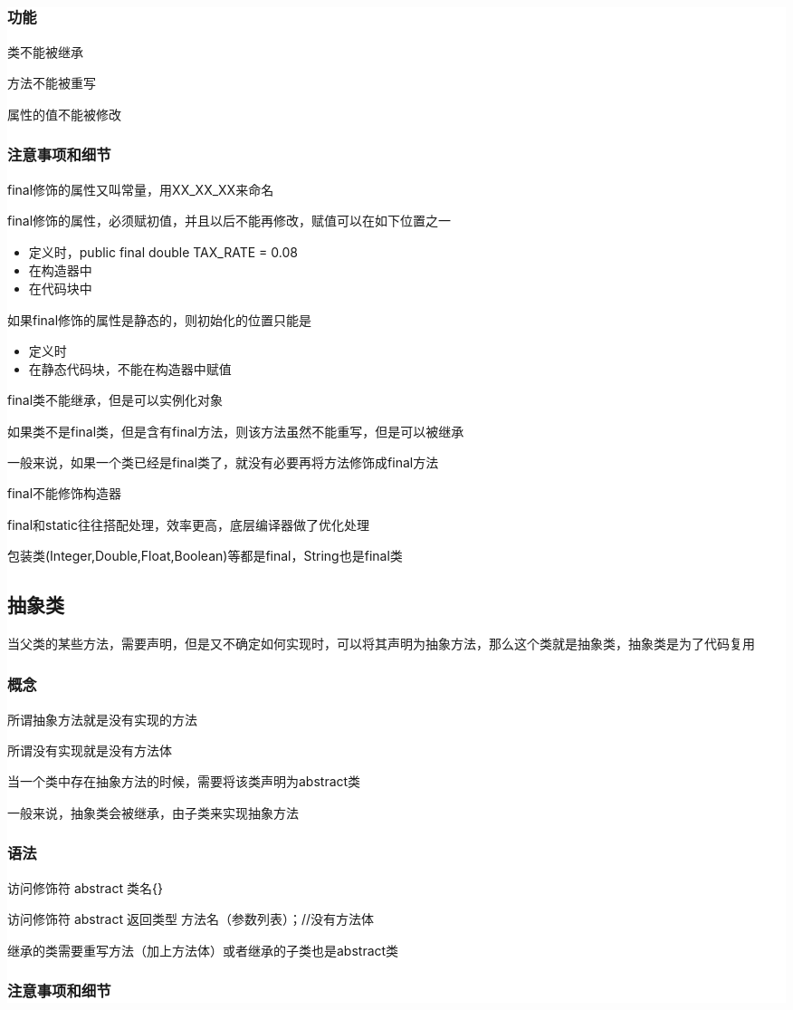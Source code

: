 ### 功能


类不能被继承

方法不能被重写

属性的值不能被修改
  
### 注意事项和细节


final修饰的属性又叫常量，用XX_XX_XX来命名

final修饰的属性，必须赋初值，并且以后不能再修改，赋值可以在如下位置之一
- 定义时，public final double TAX_RATE = 0.08
- 在构造器中
- 在代码块中


如果final修饰的属性是静态的，则初始化的位置只能是
- 定义时
- 在静态代码块，不能在构造器中赋值


final类不能继承，但是可以实例化对象

如果类不是final类，但是含有final方法，则该方法虽然不能重写，但是可以被继承

一般来说，如果一个类已经是final类了，就没有必要再将方法修饰成final方法

final不能修饰构造器

final和static往往搭配处理，效率更高，底层编译器做了优化处理

包装类(Integer,Double,Float,Boolean)等都是final，String也是final类


## 抽象类

当父类的某些方法，需要声明，但是又不确定如何实现时，可以将其声明为抽象方法，那么这个类就是抽象类，抽象类是为了代码复用

### 概念

所谓抽象方法就是没有实现的方法

所谓没有实现就是没有方法体

当一个类中存在抽象方法的时候，需要将该类声明为abstract类

一般来说，抽象类会被继承，由子类来实现抽象方法

### 语法

访问修饰符 abstract 类名{} 

访问修饰符 abstract 返回类型 方法名（参数列表）；//没有方法体

继承的类需要重写方法（加上方法体）或者继承的子类也是abstract类

### 注意事项和细节
